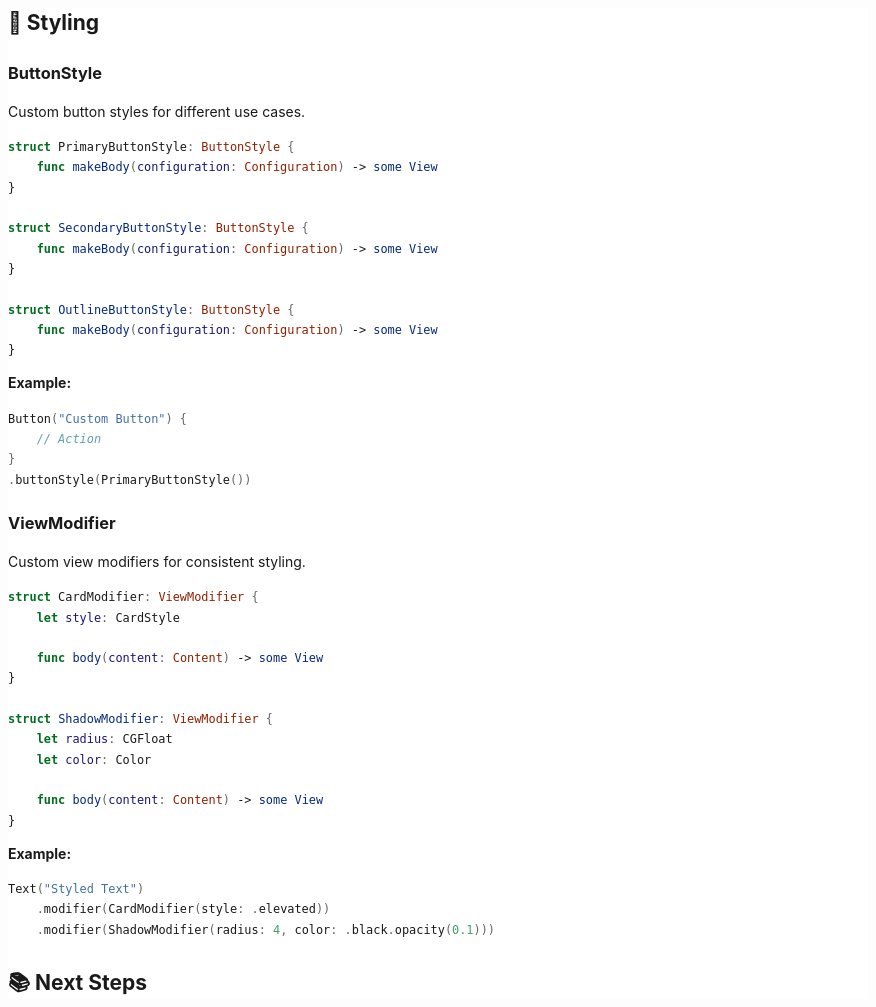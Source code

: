 ## 🎨 Styling

### **ButtonStyle**
Custom button styles for different use cases.

```swift
struct PrimaryButtonStyle: ButtonStyle {
    func makeBody(configuration: Configuration) -> some View
}

struct SecondaryButtonStyle: ButtonStyle {
    func makeBody(configuration: Configuration) -> some View
}

struct OutlineButtonStyle: ButtonStyle {
    func makeBody(configuration: Configuration) -> some View
}
```

**Example:**
```swift
Button("Custom Button") {
    // Action
}
.buttonStyle(PrimaryButtonStyle())
```

### **ViewModifier**
Custom view modifiers for consistent styling.

```swift
struct CardModifier: ViewModifier {
    let style: CardStyle
    
    func body(content: Content) -> some View
}

struct ShadowModifier: ViewModifier {
    let radius: CGFloat
    let color: Color
    
    func body(content: Content) -> some View
}
```

**Example:**
```swift
Text("Styled Text")
    .modifier(CardModifier(style: .elevated))
    .modifier(ShadowModifier(radius: 4, color: .black.opacity(0.1)))
```

## 📚 Next Steps
